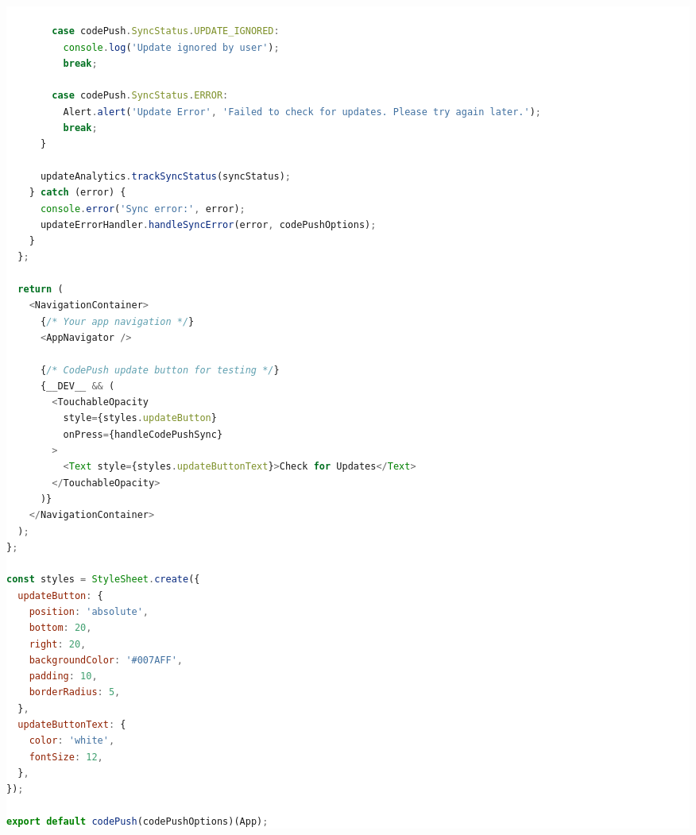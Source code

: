```javascript

        case codePush.SyncStatus.UPDATE_IGNORED:
          console.log('Update ignored by user');
          break;

        case codePush.SyncStatus.ERROR:
          Alert.alert('Update Error', 'Failed to check for updates. Please try again later.');
          break;
      }

      updateAnalytics.trackSyncStatus(syncStatus);
    } catch (error) {
      console.error('Sync error:', error);
      updateErrorHandler.handleSyncError(error, codePushOptions);
    }
  };

  return (
    <NavigationContainer>
      {/* Your app navigation */}
      <AppNavigator />

      {/* CodePush update button for testing */}
      {__DEV__ && (
        <TouchableOpacity
          style={styles.updateButton}
          onPress={handleCodePushSync}
        >
          <Text style={styles.updateButtonText}>Check for Updates</Text>
        </TouchableOpacity>
      )}
    </NavigationContainer>
  );
};

const styles = StyleSheet.create({
  updateButton: {
    position: 'absolute',
    bottom: 20,
    right: 20,
    backgroundColor: '#007AFF',
    padding: 10,
    borderRadius: 5,
  },
  updateButtonText: {
    color: 'white',
    fontSize: 12,
  },
});

export default codePush(codePushOptions)(App);
```
